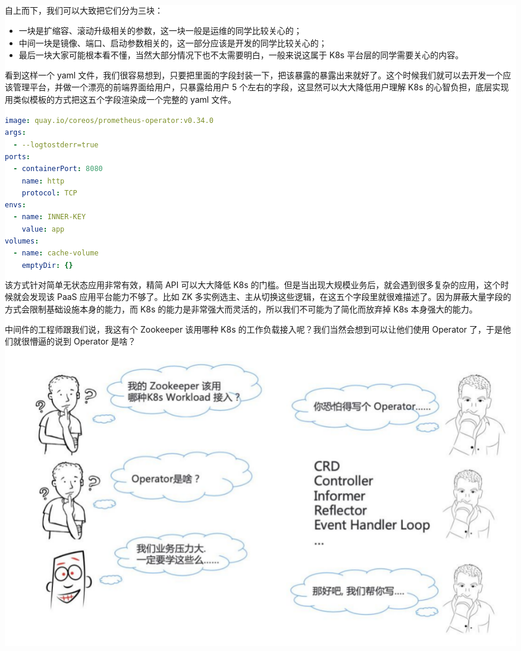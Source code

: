 自上而下，我们可以大致把它们分为三块：

- 一块是扩缩容、滚动升级相关的参数，这一块一般是运维的同学比较关心的；
- 中间一块是镜像、端口、启动参数相关的，这一部分应该是开发的同学比较关心的；
- 最后一块大家可能根本看不懂，当然大部分情况下也不太需要明白，一般来说这属于 K8s 平台层的同学需要关心的内容。

看到这样一个 yaml 文件，我们很容易想到，只要把里面的字段封装一下，把该暴露的暴露出来就好了。这个时候我们就可以去开发一个应该管理平台，并做一个漂亮的前端界面给用户，只暴露给用户 5 个左右的字段，这显然可以大大降低用户理解 K8s 的心智负担，底层实现用类似模板的方式把这五个字段渲染成一个完整的 yaml 文件。

```yaml
image: quay.io/coreos/prometheus-operator:v0.34.0
args:
  - --logtostderr=true
ports:
  - containerPort: 8080
    name: http
    protocol: TCP
envs:
  - name: INNER-KEY
    value: app
volumes:
  - name: cache-volume
    emptyDir: {}
```

该方式针对简单无状态应用非常有效，精简 API 可以大大降低 K8s 的门槛。但是当出现大规模业务后，就会遇到很多复杂的应用，这个时候就会发现该 PaaS 应用平台能力不够了。比如 ZK 多实例选主、主从切换这些逻辑，在这五个字段里就很难描述了。因为屏蔽大量字段的方式会限制基础设施本身的能力，而 K8s 的能力是非常强大而灵活的，所以我们不可能为了简化而放弃掉 K8s 本身强大的能力。

中间件的工程师跟我们说，我这有个 Zookeeper 该用哪种 K8s 的工作负载接入呢？我们当然会想到可以让他们使用 Operator 了，于是他们就很懵逼的说到 Operator 是啥？

![1696900100153.png](./img/2WFcNOqY0yb6r7TG/1696928754524-fc1a605c-e781-4637-90e7-23807d2dad40-591884.png)
